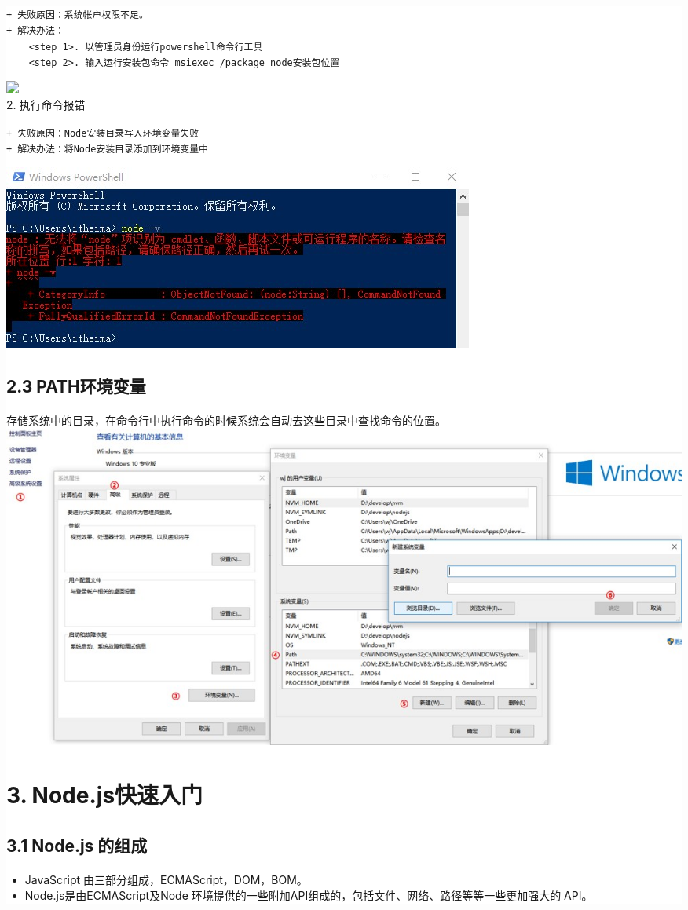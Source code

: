 	+ 失败原因：系统帐户权限不足。  
	+ 解决办法：  
		<step 1>. 以管理员身份运行powershell命令行工具  
    	<step 2>. 输入运行安装包命令 msiexec /package node安装包位置  
![](/img/node/node03.jpg)  
2. 执行命令报错

	+ 失败原因：Node安装目录写入环境变量失败  
	+ 解决办法：将Node安装目录添加到环境变量中  
![](/img/node/node04.jpg) 

## 2.3 PATH环境变量
存储系统中的目录，在命令行中执行命令的时候系统会自动去这些目录中查找命令的位置。
![](/img/node/node05.jpg) 

# 3. Node.js快速入门
## 3.1 Node.js 的组成
+ JavaScript 由三部分组成，ECMAScript，DOM，BOM。
+ Node.js是由ECMAScript及Node 环境提供的一些附加API组成的，包括文件、网络、路径等等一些更加强大的 API。